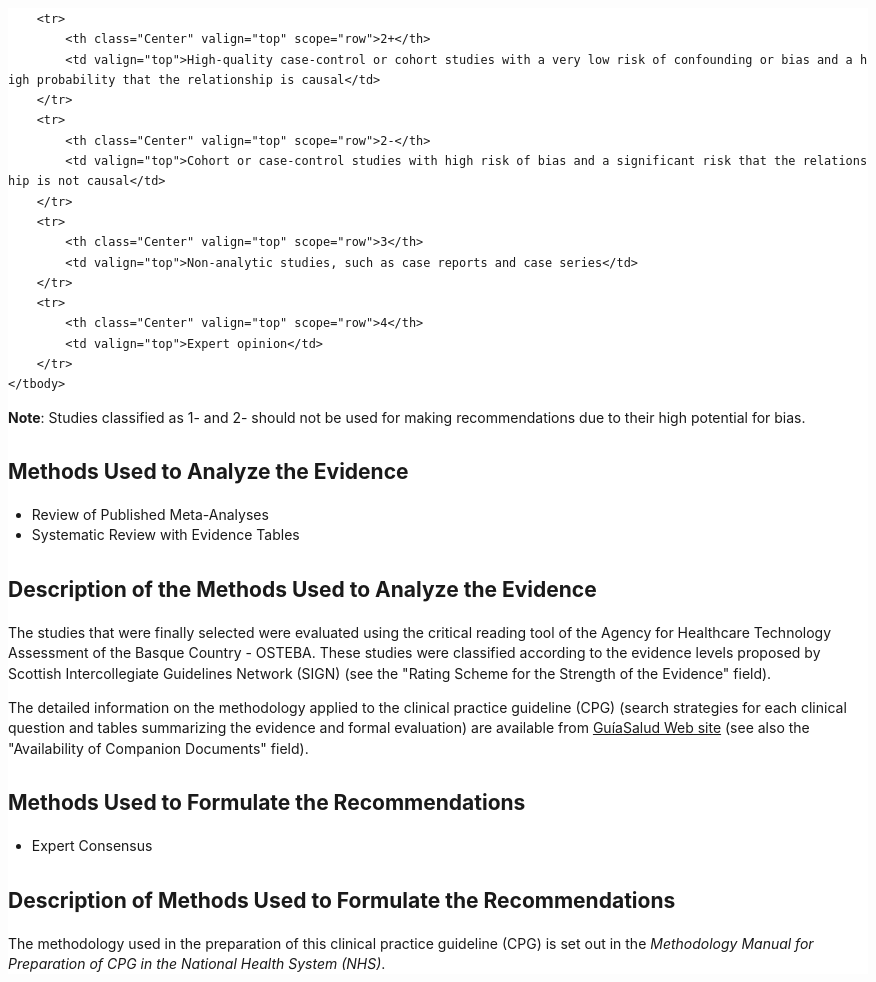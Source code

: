         <tr>
            <th class="Center" valign="top" scope="row">2+</th>
            <td valign="top">High-quality case-control or cohort studies with a very low risk of confounding or bias and a high probability that the relationship is causal</td>
        </tr>
        <tr>
            <th class="Center" valign="top" scope="row">2-</th>
            <td valign="top">Cohort or case-control studies with high risk of bias and a significant risk that the relationship is not causal</td>
        </tr>
        <tr>
            <th class="Center" valign="top" scope="row">3</th>
            <td valign="top">Non-analytic studies, such as case reports and case series</td>
        </tr>
        <tr>
            <th class="Center" valign="top" scope="row">4</th>
            <td valign="top">Expert opinion</td>
        </tr>
    </tbody>
</table>
<p class="Note"><strong>Note</strong>: Studies classified as 1- and 2- should not be used for making recommendations due to their high potential for bias.</p></div>

## Methods Used to Analyze the Evidence

- Review of Published Meta-Analyses
- Systematic Review with Evidence Tables

## Description of the Methods Used to Analyze the Evidence



The studies that were finally selected were evaluated using the critical reading tool of the Agency for Healthcare Technology Assessment of the Basque Country - OSTEBA. These studies were classified according to the evidence levels proposed by Scottish Intercollegiate Guidelines Network (SIGN) (see the "Rating Scheme for the Strength of the Evidence" field).

The detailed information on the methodology applied to the clinical practice guideline (CPG) (search strategies for each clinical question and tables summarizing the evidence and formal evaluation) are available from [GuíaSalud Web site](http://portal.guiasalud.es/web/guest/home;jsessionid=fa844ba10ef52bcd1ad22af5c888 "GuíaSalud Web site") (see also the "Availability of Companion Documents" field).

## Methods Used to Formulate the Recommendations

- Expert Consensus

## Description of Methods Used to Formulate the Recommendations



The methodology used in the preparation of this clinical practice guideline (CPG) is set out in the _Methodology Manual for Preparation of CPG in the National Health System (NHS)_.
